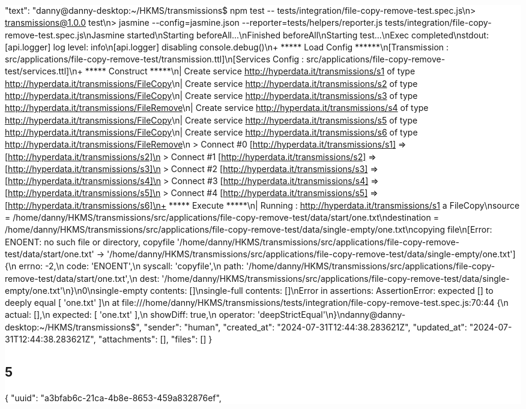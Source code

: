   "text": "danny@danny-desktop:~/HKMS/transmissions$ npm test -- tests/integration/file-copy-remove-test.spec.js\n> transmissions@1.0.0 test\n> jasmine --config=jasmine.json --reporter=tests/helpers/reporter.js tests/integration/file-copy-remove-test.spec.js\nJasmine started\nStarting beforeAll...\nFinished beforeAll\nStarting test...\nExec completed\nstdout: [api.logger] log level: info\n[api.logger] disabling console.debug()\n+ ***** Load Config ******\n[Transmission : src/applications/file-copy-remove-test/transmission.ttl]\n[Services Config : src/applications/file-copy-remove-test/services.ttl]\n+ ***** Construct *****\n| Create service <http://hyperdata.it/transmissions/s1> of type <http://hyperdata.it/transmissions/FileCopy>\n| Create service <http://hyperdata.it/transmissions/s2> of type <http://hyperdata.it/transmissions/FileCopy>\n| Create service <http://hyperdata.it/transmissions/s3> of type <http://hyperdata.it/transmissions/FileRemove>\n| Create service <http://hyperdata.it/transmissions/s4> of type <http://hyperdata.it/transmissions/FileCopy>\n| Create service <http://hyperdata.it/transmissions/s5> of type <http://hyperdata.it/transmissions/FileCopy>\n| Create service <http://hyperdata.it/transmissions/s6> of type <http://hyperdata.it/transmissions/FileRemove>\n  > Connect #0 [http://hyperdata.it/transmissions/s1] => [http://hyperdata.it/transmissions/s2]\n  > Connect #1 [http://hyperdata.it/transmissions/s2] => [http://hyperdata.it/transmissions/s3]\n  > Connect #2 [http://hyperdata.it/transmissions/s3] => [http://hyperdata.it/transmissions/s4]\n  > Connect #3 [http://hyperdata.it/transmissions/s4] => [http://hyperdata.it/transmissions/s5]\n  > Connect #4 [http://hyperdata.it/transmissions/s5] => [http://hyperdata.it/transmissions/s6]\n+ ***** Execute *****\n| Running : http://hyperdata.it/transmissions/s1 a FileCopy\nsource = /home/danny/HKMS/transmissions/src/applications/file-copy-remove-test/data/start/one.txt\ndestination = /home/danny/HKMS/transmissions/src/applications/file-copy-remove-test/data/single-empty/one.txt\ncopying file\n[Error: ENOENT: no such file or directory, copyfile '/home/danny/HKMS/transmissions/src/applications/file-copy-remove-test/data/start/one.txt' -> '/home/danny/HKMS/transmissions/src/applications/file-copy-remove-test/data/single-empty/one.txt'] {\n  errno: -2,\n  code: 'ENOENT',\n  syscall: 'copyfile',\n  path: '/home/danny/HKMS/transmissions/src/applications/file-copy-remove-test/data/start/one.txt',\n  dest: '/home/danny/HKMS/transmissions/src/applications/file-copy-remove-test/data/single-empty/one.txt'\n}\n0\nsingle-empty contents: []\nsingle-full contents: []\nError in assertions: AssertionError: expected [] to deeply equal [ 'one.txt' ]\n    at file:///home/danny/HKMS/transmissions/tests/integration/file-copy-remove-test.spec.js:70:44 {\n  actual: [],\n  expected: [ 'one.txt' ],\n  showDiff: true,\n  operator: 'deepStrictEqual'\n}\ndanny@danny-desktop:~/HKMS/transmissions$",
  "sender": "human",
  "created_at": "2024-07-31T12:44:38.283621Z",
  "updated_at": "2024-07-31T12:44:38.283621Z",
  "attachments": [],
  "files": []
}

## 5

{
  "uuid": "a3bfab6c-21ca-4b8e-8653-459a832876ef",